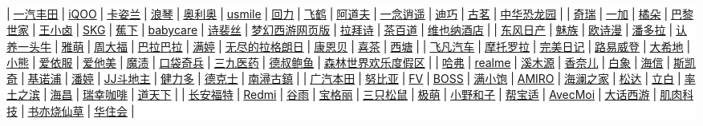 | [一汽丰田](https://www.baidu.com/s?wd=%E4%B8%80%E6%B1%BD%E4%B8%B0%E7%94%B0) | [iQOO](https://www.baidu.com/s?wd=iQOO) | [卡姿兰](https://www.baidu.com/s?wd=%E5%8D%A1%E5%A7%BF%E5%85%B0) | [浪琴](https://www.baidu.com/s?wd=%E6%B5%AA%E7%90%B4) | [奥利奥](https://www.baidu.com/s?wd=%E5%A5%A5%E5%88%A9%E5%A5%A5) | [usmile](https://www.baidu.com/s?wd=usmile) | [回力](https://www.baidu.com/s?wd=%E5%9B%9E%E5%8A%9B) | [飞鹤](https://www.baidu.com/s?wd=%E9%A3%9E%E9%B9%A4) | [阿道夫](https://www.baidu.com/s?wd=%E9%98%BF%E9%81%93%E5%A4%AB) | [一念逍遥](https://www.baidu.com/s?wd=%E4%B8%80%E5%BF%B5%E9%80%8D%E9%81%A5) | [迪巧](https://www.baidu.com/s?wd=%E8%BF%AA%E5%B7%A7) | [古茗](https://www.baidu.com/s?wd=%E5%8F%A4%E8%8C%97) | [中华恐龙园](https://www.baidu.com/s?wd=%E4%B8%AD%E5%8D%8E%E6%81%90%E9%BE%99%E5%9B%AD) |
| [奇瑞](https://www.baidu.com/s?wd=%E5%A5%87%E7%91%9E) | [一加](https://www.baidu.com/s?wd=%E4%B8%80%E5%8A%A0) | [橘朵](https://www.baidu.com/s?wd=%E6%A9%98%E6%9C%B5) | [巴黎世家](https://www.baidu.com/s?wd=%E5%B7%B4%E9%BB%8E%E4%B8%96%E5%AE%B6) | [王小卤](https://www.baidu.com/s?wd=%E7%8E%8B%E5%B0%8F%E5%8D%A4) | [SKG](https://www.baidu.com/s?wd=SKG) | [蕉下](https://www.baidu.com/s?wd=%E8%95%89%E4%B8%8B) | [babycare](https://www.baidu.com/s?wd=babycare) | [诗裴丝](https://www.baidu.com/s?wd=%E8%AF%97%E8%A3%B4%E4%B8%9D) | [梦幻西游网页版](https://www.baidu.com/s?wd=%E6%A2%A6%E5%B9%BB%E8%A5%BF%E6%B8%B8%E7%BD%91%E9%A1%B5%E7%89%88) | [拉拜诗](https://www.baidu.com/s?wd=%E6%8B%89%E6%8B%9C%E8%AF%97) | [茶百道](https://www.baidu.com/s?wd=%E8%8C%B6%E7%99%BE%E9%81%93) | [维也纳酒店](https://www.baidu.com/s?wd=%E7%BB%B4%E4%B9%9F%E7%BA%B3%E9%85%92%E5%BA%97) |
| [东风日产](https://www.baidu.com/s?wd=%E4%B8%9C%E9%A3%8E%E6%97%A5%E4%BA%A7) | [魅族](https://www.baidu.com/s?wd=%E9%AD%85%E6%97%8F) | [欧诗漫](https://www.baidu.com/s?wd=%E6%AC%A7%E8%AF%97%E6%BC%AB) | [潘多拉](https://www.baidu.com/s?wd=%E6%BD%98%E5%A4%9A%E6%8B%89) | [认养一头牛](https://www.baidu.com/s?wd=%E8%AE%A4%E5%85%BB%E4%B8%80%E5%A4%B4%E7%89%9B) | [雅萌](https://www.baidu.com/s?wd=%E9%9B%85%E8%90%8C) | [周大福](https://www.baidu.com/s?wd=%E5%91%A8%E5%A4%A7%E7%A6%8F) | [巴拉巴拉](https://www.baidu.com/s?wd=%E5%B7%B4%E6%8B%89%E5%B7%B4%E6%8B%89) | [满婷](https://www.baidu.com/s?wd=%E6%BB%A1%E5%A9%B7) | [无尽的拉格朗日](https://www.baidu.com/s?wd=%E6%97%A0%E5%B0%BD%E7%9A%84%E6%8B%89%E6%A0%BC%E6%9C%97%E6%97%A5) | [康恩贝](https://www.baidu.com/s?wd=%E5%BA%B7%E6%81%A9%E8%B4%9D) | [喜茶](https://www.baidu.com/s?wd=%E5%96%9C%E8%8C%B6) | [西塘](https://www.baidu.com/s?wd=%E8%A5%BF%E5%A1%98) |
| [飞凡汽车](https://www.baidu.com/s?wd=%E9%A3%9E%E5%87%A1%E6%B1%BD%E8%BD%A6) | [摩托罗拉](https://www.baidu.com/s?wd=%E6%91%A9%E6%89%98%E7%BD%97%E6%8B%89) | [完美日记](https://www.baidu.com/s?wd=%E5%AE%8C%E7%BE%8E%E6%97%A5%E8%AE%B0) | [路易威登](https://www.baidu.com/s?wd=%E8%B7%AF%E6%98%93%E5%A8%81%E7%99%BB) | [大希地](https://www.baidu.com/s?wd=%E5%A4%A7%E5%B8%8C%E5%9C%B0) | [小熊](https://www.baidu.com/s?wd=%E5%B0%8F%E7%86%8A) | [爱依服](https://www.baidu.com/s?wd=%E7%88%B1%E4%BE%9D%E6%9C%8D) | [爱他美](https://www.baidu.com/s?wd=%E7%88%B1%E4%BB%96%E7%BE%8E) | [魔渍](https://www.baidu.com/s?wd=%E9%AD%94%E6%B8%8D) | [口袋奇兵](https://www.baidu.com/s?wd=%E5%8F%A3%E8%A2%8B%E5%A5%87%E5%85%B5) | [三九医药](https://www.baidu.com/s?wd=%E4%B8%89%E4%B9%9D%E5%8C%BB%E8%8D%AF) | [德叔鲍鱼](https://www.baidu.com/s?wd=%E5%BE%B7%E5%8F%94%E9%B2%8D%E9%B1%BC) | [森林世界欢乐度假区](https://www.baidu.com/s?wd=%E6%A3%AE%E6%9E%97%E4%B8%96%E7%95%8C%E6%AC%A2%E4%B9%90%E5%BA%A6%E5%81%87%E5%8C%BA) |
| [哈弗](https://www.baidu.com/s?wd=%E5%93%88%E5%BC%97) | [realme](https://www.baidu.com/s?wd=realme) | [溪木源](https://www.baidu.com/s?wd=%E6%BA%AA%E6%9C%A8%E6%BA%90) | [香奈儿](https://www.baidu.com/s?wd=%E9%A6%99%E5%A5%88%E5%84%BF) | [白象](https://www.baidu.com/s?wd=%E7%99%BD%E8%B1%A1) | [海信](https://www.baidu.com/s?wd=%E6%B5%B7%E4%BF%A1) | [斯凯奇](https://www.baidu.com/s?wd=%E6%96%AF%E5%87%AF%E5%A5%87) | [基诺浦](https://www.baidu.com/s?wd=%E5%9F%BA%E8%AF%BA%E6%B5%A6) | [潘婷](https://www.baidu.com/s?wd=%E6%BD%98%E5%A9%B7) | [JJ斗地主](https://www.baidu.com/s?wd=JJ%E6%96%97%E5%9C%B0%E4%B8%BB) | [健力多](https://www.baidu.com/s?wd=%E5%81%A5%E5%8A%9B%E5%A4%9A) | [德克士](https://www.baidu.com/s?wd=%E5%BE%B7%E5%85%8B%E5%A3%AB) | [南潯古鎮](https://www.baidu.com/s?wd=%E5%8D%97%E6%BD%AF%E5%8F%A4%E9%8E%AE) |
| [广汽本田](https://www.baidu.com/s?wd=%E5%B9%BF%E6%B1%BD%E6%9C%AC%E7%94%B0) | [努比亚](https://www.baidu.com/s?wd=%E5%8A%AA%E6%AF%94%E4%BA%9A) | [FV](https://www.baidu.com/s?wd=FV) | [BOSS](https://www.baidu.com/s?wd=BOSS) | [满小饱](https://www.baidu.com/s?wd=%E6%BB%A1%E5%B0%8F%E9%A5%B1) | [AMIRO](https://www.baidu.com/s?wd=AMIRO) | [海澜之家](https://www.baidu.com/s?wd=%E6%B5%B7%E6%BE%9C%E4%B9%8B%E5%AE%B6) | [松达](https://www.baidu.com/s?wd=%E6%9D%BE%E8%BE%BE) | [立白](https://www.baidu.com/s?wd=%E7%AB%8B%E7%99%BD) | [率土之滨](https://www.baidu.com/s?wd=%E7%8E%87%E5%9C%9F%E4%B9%8B%E6%BB%A8) | [海昌](https://www.baidu.com/s?wd=%E6%B5%B7%E6%98%8C) | [瑞幸咖啡](https://www.baidu.com/s?wd=%E7%91%9E%E5%B9%B8%E5%92%96%E5%95%A1) | [道天下](https://www.baidu.com/s?wd=%E9%81%93%E5%A4%A9%E4%B8%8B) |
| [长安福特](https://www.baidu.com/s?wd=%E9%95%BF%E5%AE%89%E7%A6%8F%E7%89%B9) | [Redmi](https://www.baidu.com/s?wd=Redmi) | [谷雨](https://www.baidu.com/s?wd=%E8%B0%B7%E9%9B%A8) | [宝格丽](https://www.baidu.com/s?wd=%E5%AE%9D%E6%A0%BC%E4%B8%BD) | [三只松鼠](https://www.baidu.com/s?wd=%E4%B8%89%E5%8F%AA%E6%9D%BE%E9%BC%A0) | [极萌](https://www.baidu.com/s?wd=%E6%9E%81%E8%90%8C) | [小野和子](https://www.baidu.com/s?wd=%E5%B0%8F%E9%87%8E%E5%92%8C%E5%AD%90) | [帮宝适](https://www.baidu.com/s?wd=%E5%B8%AE%E5%AE%9D%E9%80%82) | [AvecMoi](https://www.baidu.com/s?wd=AvecMoi) | [大话西游](https://www.baidu.com/s?wd=%E5%A4%A7%E8%AF%9D%E8%A5%BF%E6%B8%B8) | [肌肉科技](https://www.baidu.com/s?wd=%E8%82%8C%E8%82%89%E7%A7%91%E6%8A%80) | [书亦烧仙草](https://www.baidu.com/s?wd=%E4%B9%A6%E4%BA%A6%E7%83%A7%E4%BB%99%E8%8D%89) | [华住会](https://www.baidu.com/s?wd=%E5%8D%8E%E4%BD%8F%E4%BC%9A) |